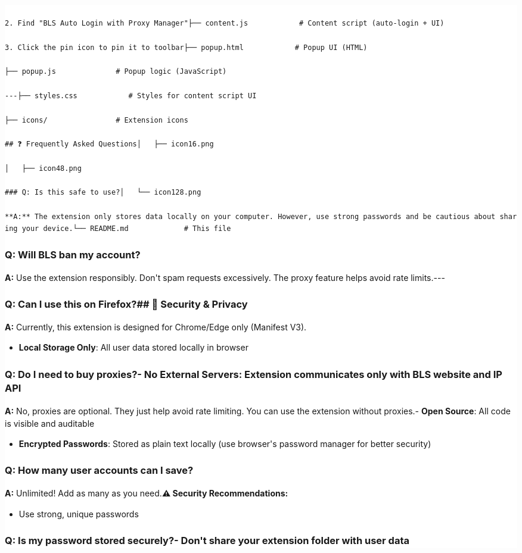    ```   - Click extension icon in toolbar

2. Find "BLS Auto Login with Proxy Manager"├── content.js            # Content script (auto-login + UI)

3. Click the pin icon to pin it to toolbar├── popup.html            # Popup UI (HTML)

├── popup.js              # Popup logic (JavaScript)

---├── styles.css            # Styles for content script UI

├── icons/                # Extension icons

## ❓ Frequently Asked Questions│   ├── icon16.png

│   ├── icon48.png

### Q: Is this safe to use?│   └── icon128.png

**A:** The extension only stores data locally on your computer. However, use strong passwords and be cautious about sharing your device.└── README.md             # This file

```

### Q: Will BLS ban my account?

**A:** Use the extension responsibly. Don't spam requests excessively. The proxy feature helps avoid rate limits.---



### Q: Can I use this on Firefox?## 🔐 Security & Privacy

**A:** Currently, this extension is designed for Chrome/Edge only (Manifest V3).

- **Local Storage Only**: All user data stored locally in browser

### Q: Do I need to buy proxies?- **No External Servers**: Extension communicates only with BLS website and IP API

**A:** No, proxies are optional. They just help avoid rate limiting. You can use the extension without proxies.- **Open Source**: All code is visible and auditable

- **Encrypted Passwords**: Stored as plain text locally (use browser's password manager for better security)

### Q: How many user accounts can I save?

**A:** Unlimited! Add as many as you need.**⚠️ Security Recommendations:**

- Use strong, unique passwords

### Q: Is my password stored securely?- Don't share your extension folder with user data
